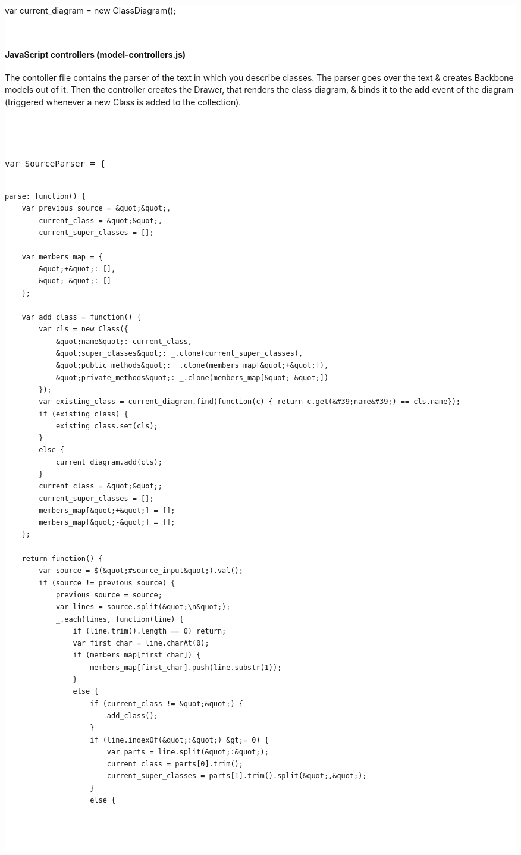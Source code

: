var current_diagram = new ClassDiagram();
</pre>
<p>&nbsp; &nbsp;</p>
<h4>
	<span style="color: #111111;">JavaScript controllers (model-controllers.js)</span></h4>
<p>The contoller file contains the parser of the text in which you describe classes. The parser goes over the text &amp; creates Backbone models out of it. Then the controller creates the Drawer, that renders the class diagram, &amp; binds it to the <strong>add</strong> event of the diagram (triggered whenever a new Class is added to the collection).</p>
<p>&nbsp;</p>
<p>&nbsp;</p>
<pre class="brush: jscript;" title="code">
var SourceParser = {

    parse: function() {
        var previous_source = &quot;&quot;,
            current_class = &quot;&quot;,
            current_super_classes = [];

        var members_map = {
            &quot;+&quot;: [],
            &quot;-&quot;: []
        };

        var add_class = function() {
            var cls = new Class({
                &quot;name&quot;: current_class,
                &quot;super_classes&quot;: _.clone(current_super_classes),
                &quot;public_methods&quot;: _.clone(members_map[&quot;+&quot;]),
                &quot;private_methods&quot;: _.clone(members_map[&quot;-&quot;])
            });
            var existing_class = current_diagram.find(function(c) { return c.get(&#39;name&#39;) == cls.name});
            if (existing_class) {
                existing_class.set(cls);
            }
            else {
                current_diagram.add(cls);
            }
            current_class = &quot;&quot;;
            current_super_classes = [];
            members_map[&quot;+&quot;] = [];
            members_map[&quot;-&quot;] = [];
        };

        return function() {
            var source = $(&quot;#source_input&quot;).val();
            if (source != previous_source) {
                previous_source = source;
                var lines = source.split(&quot;\n&quot;);
                _.each(lines, function(line) {
                    if (line.trim().length == 0) return;
                    var first_char = line.charAt(0);
                    if (members_map[first_char]) {
                        members_map[first_char].push(line.substr(1));
                    }
                    else {
                        if (current_class != &quot;&quot;) {
                            add_class();
                        }
                        if (line.indexOf(&quot;:&quot;) &gt;= 0) {
                            var parts = line.split(&quot;:&quot;);
                            current_class = parts[0].trim();
                            current_super_classes = parts[1].trim().split(&quot;,&quot;);
                        }
                        else {